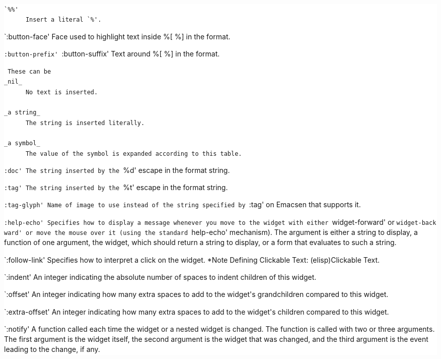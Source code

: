     `%%'
          Insert a literal `%'.

`:button-face'
     Face used to highlight text inside %[ %] in the format.

`:button-prefix'
`:button-suffix'
     Text around %[ %] in the format.

     These can be
    _nil_
          No text is inserted.

    _a string_
          The string is inserted literally.

    _a symbol_
          The value of the symbol is expanded according to this table.

`:doc'
     The string inserted by the `%d' escape in the format string.

`:tag'
     The string inserted by the `%t' escape in the format string.

`:tag-glyph'
     Name of image to use instead of the string specified by `:tag' on
     Emacsen that supports it.

`:help-echo'
     Specifies how to display a message whenever you move to the widget
     with either `widget-forward' or `widget-backward' or move the mouse
     over it (using the standard `help-echo' mechanism).  The argument
     is either a string to display, a function of one argument, the
     widget, which should return a string to display, or a form that
     evaluates to such a string.

`:follow-link'
     Specifies how to interpret a <mouse-1> click on the widget.  *Note
     Defining Clickable Text: (elisp)Clickable Text.

`:indent'
     An integer indicating the absolute number of spaces to indent
     children of this widget.

`:offset'
     An integer indicating how many extra spaces to add to the widget's
     grandchildren compared to this widget.

`:extra-offset'
     An integer indicating how many extra spaces to add to the widget's
     children compared to this widget.

`:notify'
     A function called each time the widget or a nested widget is
     changed.  The function is called with two or three arguments.  The
     first argument is the widget itself, the second argument is the
     widget that was changed, and the third argument is the event
     leading to the change, if any.
